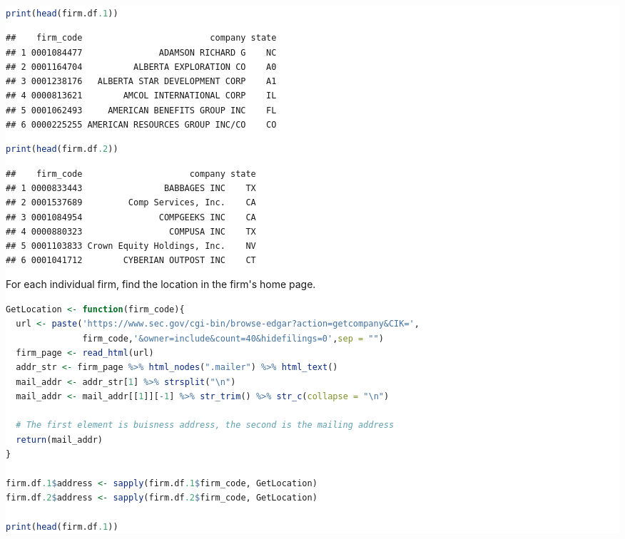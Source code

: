 ``` r
print(head(firm.df.1))
```

    ##    firm_code                         company state
    ## 1 0001084477               ADAMSON RICHARD G    NC
    ## 2 0001164704          ALBERTA EXPLORATION CO    A0
    ## 3 0001238176   ALBERTA STAR DEVELOPMENT CORP    A1
    ## 4 0000813621        AMCOL INTERNATIONAL CORP    IL
    ## 5 0001062493     AMERICAN BENEFITS GROUP INC    FL
    ## 6 0000225255 AMERICAN RESOURCES GROUP INC/CO    CO

``` r
print(head(firm.df.2))
```

    ##    firm_code                     company state
    ## 1 0000833443                BABBAGES INC    TX
    ## 2 0001537689         Comp Services, Inc.    CA
    ## 3 0001084954               COMPGEEKS INC    CA
    ## 4 0000880323                 COMPUSA INC    TX
    ## 5 0001103833 Crown Equity Holdings, Inc.    NV
    ## 6 0001041712        CYBERIAN OUTPOST INC    CT

For each individual firm, find the location in the firm's home page.

``` r
GetLocation <- function(firm_code){
  url <- paste('https://www.sec.gov/cgi-bin/browse-edgar?action=getcompany&CIK=',
               firm_code,'&owner=include&count=40&hidefilings=0',sep = "")
  firm_page <- read_html(url)
  addr_str <- firm_page %>% html_nodes(".mailer") %>% html_text() 
  mail_addr <- addr_str[1] %>% strsplit("\n") 
  mail_addr <- mail_addr[[1]][-1] %>% str_trim() %>% str_c(collapse = "\n")
  
  # The first element is buisness address, the second is the mailing address
  return(mail_addr)
}

firm.df.1$address <- sapply(firm.df.1$firm_code, GetLocation)
firm.df.2$address <- sapply(firm.df.2$firm_code, GetLocation)

print(head(firm.df.1))
```
